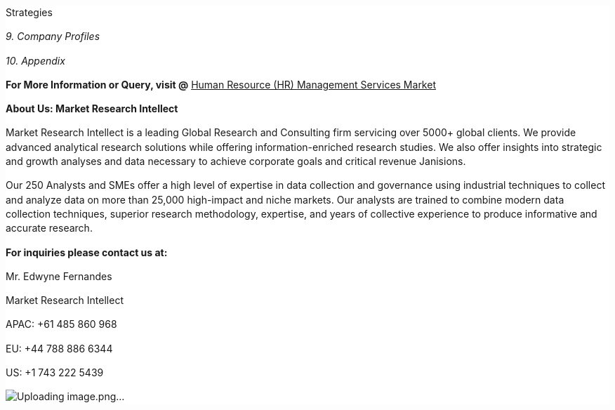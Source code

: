 Strategies</span></em></li></ul><p><em><span class="font-[700]">9. Company Profiles</span></em></p><p><em><span class="font-[700]">10. Appendix</span></em></p><p><span class="font-[700]"><strong>For More Information or Query, visit&nbsp;@</strong>&nbsp;</span><span class="font-[700]"><a href="https://www.marketresearchintellect.com/product/human-resource-hr-management-services-market/?utm_source=Linkedin&utm_medium=861" target="_blank" data-tracking-control-name="article-ssr-frontend-pulse_little-text-block" data-tracking-will-navigate="" data-test-link="">Human Resource (HR) Management Services Market</a></span></p><p><strong><span class="font-[700]">About Us: Market Research Intellect</span></strong></p><p><span class="">Market Research Intellect is a leading Global Research and Consulting firm servicing over 5000+ global clients. We provide advanced analytical research solutions while offering information-enriched research studies.&nbsp;</span>We also offer insights into strategic and growth analyses and data necessary to achieve corporate goals and critical revenue Janisions.</p><p><span class="">Our 250 Analysts and SMEs offer a high level of expertise in data collection and governance using industrial techniques to collect and analyze data on more than 25,000 high-impact and niche markets. Our analysts are trained to combine modern data collection techniques, superior research methodology, expertise, and years of collective experience to produce informative and accurate research.</span></p><p><strong>For inquiries please contact us at:</strong></p><p>Mr. Edwyne Fernandes</p><p>Market Research Intellect</p><p>APAC: +61 485 860 968</p><p>EU: +44 788 886 6344</p><p>US: +1 743 222 5439</p>
![Uploading image.png…]()
